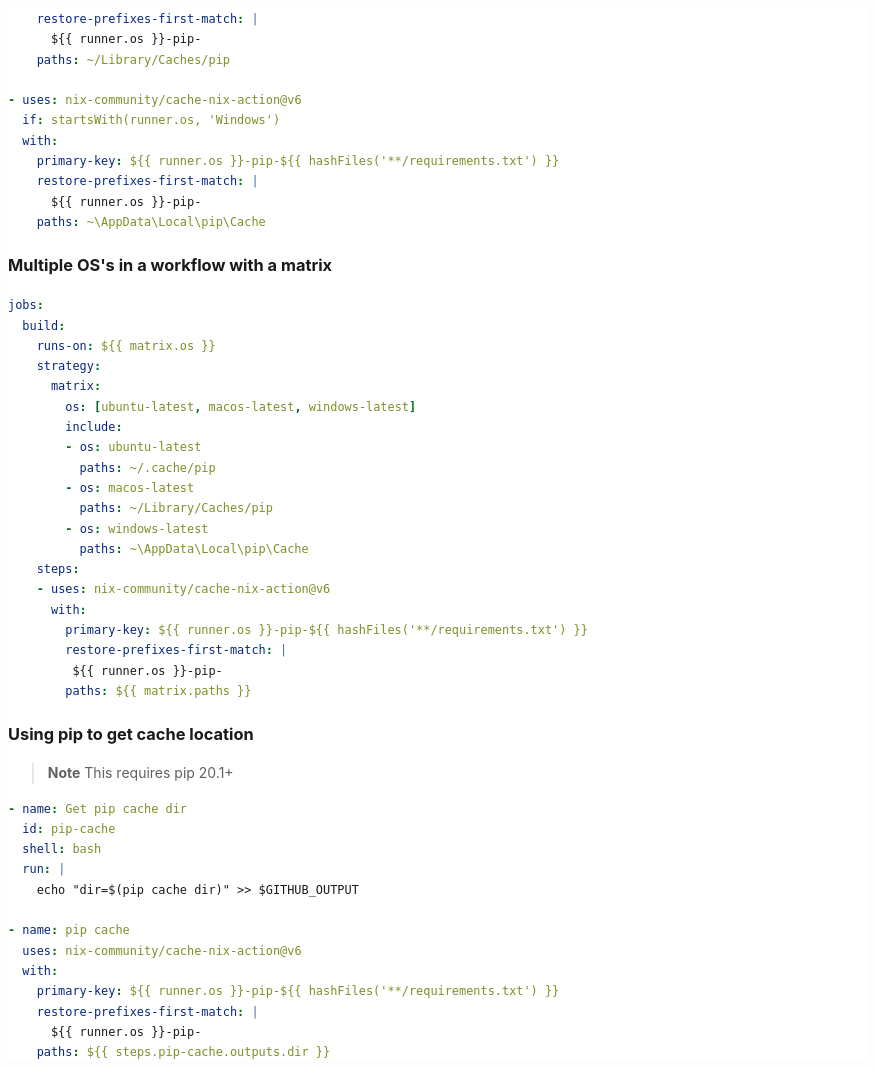 ```yaml
    restore-prefixes-first-match: |
      ${{ runner.os }}-pip-
    paths: ~/Library/Caches/pip

- uses: nix-community/cache-nix-action@v6
  if: startsWith(runner.os, 'Windows')
  with:
    primary-key: ${{ runner.os }}-pip-${{ hashFiles('**/requirements.txt') }}
    restore-prefixes-first-match: |
      ${{ runner.os }}-pip-
    paths: ~\AppData\Local\pip\Cache
```

### Multiple OS's in a workflow with a matrix

``` yaml
jobs:
  build:
    runs-on: ${{ matrix.os }}
    strategy:
      matrix:
        os: [ubuntu-latest, macos-latest, windows-latest]
        include:
        - os: ubuntu-latest
          paths: ~/.cache/pip
        - os: macos-latest
          paths: ~/Library/Caches/pip
        - os: windows-latest
          paths: ~\AppData\Local\pip\Cache
    steps:
    - uses: nix-community/cache-nix-action@v6
      with:
        primary-key: ${{ runner.os }}-pip-${{ hashFiles('**/requirements.txt') }}
        restore-prefixes-first-match: |
         ${{ runner.os }}-pip-
        paths: ${{ matrix.paths }}
```

### Using pip to get cache location

> **Note** This requires pip 20.1+

```yaml
- name: Get pip cache dir
  id: pip-cache
  shell: bash
  run: |
    echo "dir=$(pip cache dir)" >> $GITHUB_OUTPUT

- name: pip cache
  uses: nix-community/cache-nix-action@v6
  with:
    primary-key: ${{ runner.os }}-pip-${{ hashFiles('**/requirements.txt') }}
    restore-prefixes-first-match: |
      ${{ runner.os }}-pip-
    paths: ${{ steps.pip-cache.outputs.dir }}
```
